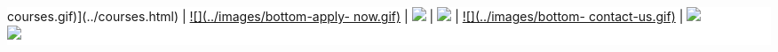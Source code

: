courses.gif)](../courses.html) |  [ ![](../images/bottom-apply-
now.gif)](https://www3.albert.nyu.edu/apply_study.htm) |  [
![](../images/bottom-general-information.gif)](../general-information.html) |
[ ![](../images/bottom-faq.gif)](../faq.html) |  [ ![](../images/bottom-
contact-us.gif)](../contact-us.html) |  ![](../images/spacer-white-12.gif)  
![](../images/spacer-white.gif)

